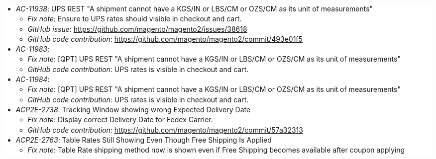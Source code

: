 * _AC-11938_: UPS REST "A shipment cannot have a KGS/IN or LBS/CM or OZS/CM as its unit of measurements"
  * _Fix note_: Ensure to UPS rates should visible in checkout and cart.
  * _GitHub issue_: <https://github.com/magento/magento2/issues/38618>
  * _GitHub code contribution_: <https://github.com/magento/magento2/commit/493e01f5>
* _AC-11983_: 
  * _Fix note_: [QPT] UPS REST "A shipment cannot have a KGS/IN or LBS/CM or OZS/CM as its unit of measurements"
  * _GitHub code contribution_: UPS rates is visible in checkout and cart.
* _AC-11984_: 
  * _Fix note_: [QPT] UPS REST "A shipment cannot have a KGS/IN or LBS/CM or OZS/CM as its unit of measurements"
  * _GitHub code contribution_: UPS rates is visible in checkout and cart.
* _ACP2E-2738_: Tracking Window showing wrong Expected Delivery Date
  * _Fix note_: Display correct Delivery Date for Fedex Carrier.
  * _GitHub code contribution_: <https://github.com/magento/magento2/commit/57a32313>
* _ACP2E-2763_: Table Rates Still Showing Even Though Free Shipping Is Applied
  * _Fix note_: Table Rate shipping method now is shown even if Free Shipping becomes available after coupon applying
